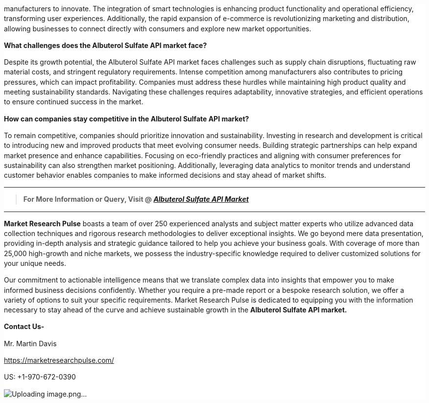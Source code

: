manufacturers to innovate. The integration of smart technologies is enhancing product functionality and operational efficiency, transforming user experiences. Additionally, the rapid expansion of e-commerce is revolutionizing marketing and distribution, allowing businesses to connect directly with consumers and explore new market opportunities.</p><p><strong>What challenges does the Albuterol Sulfate API market face?</strong></p><p>Despite its growth potential, the Albuterol Sulfate API market faces challenges such as supply chain disruptions, fluctuating raw material costs, and stringent regulatory requirements. Intense competition among manufacturers also contributes to pricing pressures, which can impact profitability. Companies must address these hurdles while maintaining high product quality and meeting sustainability standards. Navigating these challenges requires adaptability, innovative strategies, and efficient operations to ensure continued success in the market.</p><p><strong>How can companies stay competitive in the Albuterol Sulfate API market?</strong></p><p>To remain competitive, companies should prioritize innovation and sustainability. Investing in research and development is critical to introducing new and improved products that meet evolving consumer needs. Building strategic partnerships can help expand market presence and enhance capabilities. Focusing on eco-friendly practices and aligning with consumer preferences for sustainability can also strengthen market positioning. Additionally, leveraging data analytics to monitor trends and understand customer behavior enables companies to make informed decisions and stay ahead of market shifts.</p><hr /><blockquote><p><strong>For More Information or Query, Visit @&nbsp;<em><a href="https://marketresearchpulse.com/report/81856/albuterol-sulfate-api-market?utm_source=Linkedin&utm_medium=028">Albuterol Sulfate API Market</a></em></strong></p></blockquote><hr /><p><strong>Market Research Pulse</strong> boasts a team of over 250 experienced analysts and subject matter experts who utilize advanced data collection techniques and rigorous research methodologies to deliver exceptional insights. We go beyond mere data presentation, providing in-depth analysis and strategic guidance tailored to help you achieve your business goals. With coverage of more than 25,000 high-growth and niche markets, we possess the industry-specific knowledge required to deliver customized solutions for your unique needs.</p><p>Our commitment to actionable intelligence means that we translate complex data into insights that empower you to make informed business decisions confidently. Whether you require a pre-made report or a bespoke research solution, we offer a variety of options to suit your specific requirements. Market Research Pulse is dedicated to equipping you with the information necessary to stay ahead of the curve and achieve sustainable growth in the <strong>Albuterol Sulfate API market.</strong></p><p><strong>Contact Us-</strong></p><p>Mr. Martin Davis</p><p>https://marketresearchpulse.com/</p><p>US: +1-970-672-0390</p>
![Uploading image.png…]()
